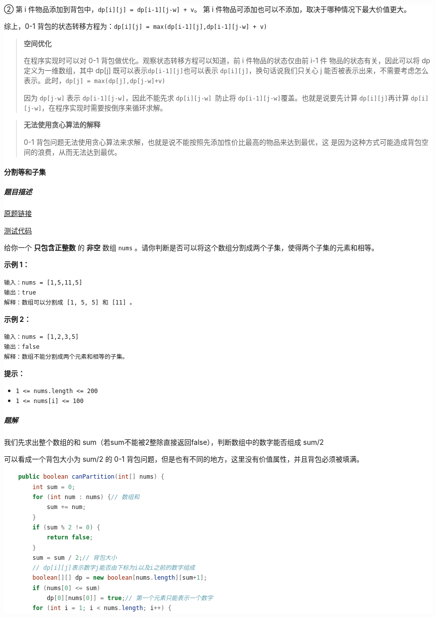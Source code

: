  ② 第 i 件物品添加到背包中，`dp[i][j] = dp[i-1][j-w] + v`。 第 i 件物品可添加也可以不添加，取决于哪种情况下最大价值更大。 

综上，0-1 背包的状态转移方程为：`dp[i][j] = max(dp[i-1][j],dp[i-1][j-w] + v)`

> **空间优化**
>
> 在程序实现时可以对 0-1 背包做优化。观察状态转移方程可以知道，前 i 件物品的状态仅由前 i-1 件 物品的状态有关，因此可以将 dp 定义为一维数组，其中 dp[j] 既可以表示`dp[i-1][j]`也可以表示 `dp[i][j]`，换句话说我们只关心 j 能否被表示出来，不需要考虑怎么表示。此时，`dp[j] = max(dp[j],dp[j-w]+v)`
>
> 因为 `dp[j-w]` 表示 `dp[i-1][j-w]`，因此不能先求 `dp[i][j-w] `防止将 `dp[i-1][j-w]`覆盖。也就是说要先计算 `dp[i][j]`再计算 `dp[i][j-w]`，在程序实现时需要按倒序来循环求解。

> **无法使用贪心算法的解释**
>
> 0-1 背包问题无法使用贪心算法来求解，也就是说不能按照先添加性价比最高的物品来达到最优，这 是因为这种方式可能造成背包空间的浪费，从而无法达到最优。

#### 分割等和子集

##### 题目描述

[原题链接](https://leetcode.cn/problems/partition-equal-subset-sum/description/)

[测试代码](https://github.com/dar02kon/LeetCode/blob/master/src/com/dar/leetcode/algorithm_training/dynamic_programming/PartitionEqualSubsetSum.java)

给你一个 **只包含正整数** 的 **非空** 数组 `nums` 。请你判断是否可以将这个数组分割成两个子集，使得两个子集的元素和相等。

 

**示例 1：**

```
输入：nums = [1,5,11,5]
输出：true
解释：数组可以分割成 [1, 5, 5] 和 [11] 。
```

**示例 2：**

```
输入：nums = [1,2,3,5]
输出：false
解释：数组不能分割成两个元素和相等的子集。
```

 

**提示：**

- `1 <= nums.length <= 200`
- `1 <= nums[i] <= 100`

##### 题解

我们先求出整个数组的和 sum（若sum不能被2整除直接返回false），判断数组中的数字能否组成 sum/2

可以看成一个背包大小为 sum/2 的 0-1 背包问题，但是也有不同的地方，这里没有价值属性，并且背包必须被填满。

```java
    public boolean canPartition(int[] nums) {
        int sum = 0;
        for (int num : nums) {// 数组和
            sum += num;
        }
        if (sum % 2 != 0) {
            return false;
        }
        sum = sum / 2;// 背包大小
        // dp[i][j]表示数字j能否由下标为i以及i之前的数字组成
        boolean[][] dp = new boolean[nums.length][sum+1];
        if (nums[0] <= sum)
            dp[0][nums[0]] = true;// 第一个元素只能表示一个数字
        for (int i = 1; i < nums.length; i++) {
```